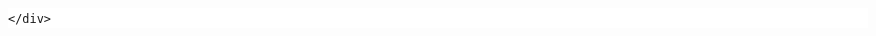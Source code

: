    </div>
</div>
</div>

<div class="output_wrapper">
<div class="output">


<div class="output_area">

    



  <div class="output_subarea output_widget_view ">
    